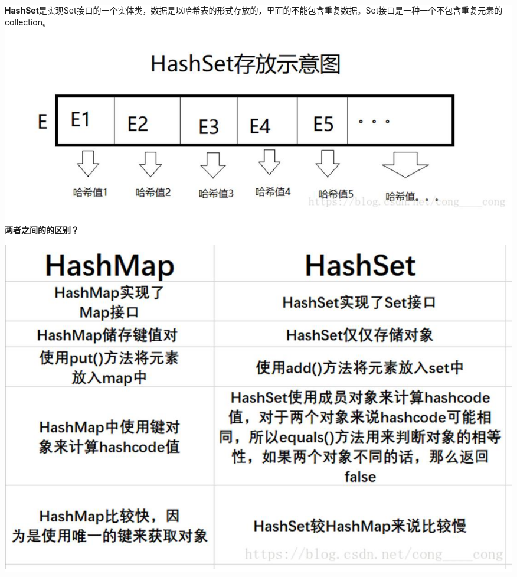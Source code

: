 **HashSet**是实现Set<E>接口的一个实体类，数据是以哈希表的形式存放的，里面的不能包含重复数据。Set接口是一种一个不包含重复元素的 collection。

![img](Comprision.assets/clip_image051.jpg)

 

**两者之间的的区别？**

![img](Comprision.assets/clip_image053.jpg)
